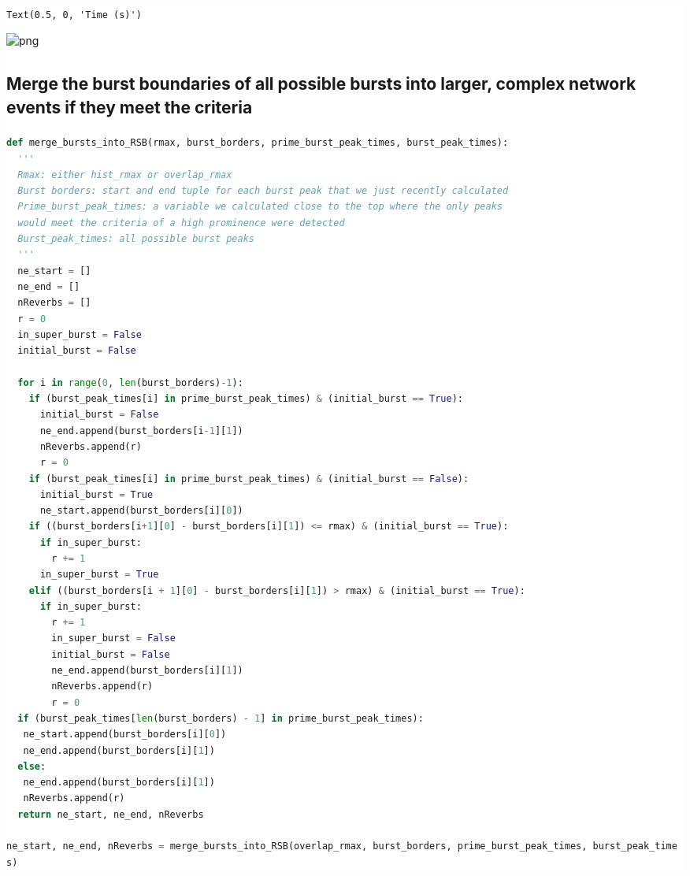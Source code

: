 


    Text(0.5, 0, 'Time (s)')




    
![png](../Reverberating_Super_Burst_Detection_files/Reverberating_Super_Burst_Detection_87_1.png)
    


## Merge the burst boundaries of all possible bursts into larger, complex network events if they meet the criteria


```python
def merge_bursts_into_RSB(rmax, burst_borders, prime_burst_peak_times, burst_peak_times):
  '''
  Rmax: either hist_rmax or overlap_rmax
  Burst borders: start and end tuple for each burst peak that we just recently calculated
  Prime_burst_peak_times: a variable we calculated close to the top where the only peaks
  would meet the criteria of a high prominence were detected
  Burst_peak_times: all possible burst peaks
  '''
  ne_start = []
  ne_end = []
  nReverbs = []
  r = 0
  in_super_burst = False
  initial_burst = False

  for i in range(0, len(burst_borders)-1):
    if (burst_peak_times[i] in prime_burst_peak_times) & (initial_burst == True):
      initial_burst = False
      ne_end.append(burst_borders[i-1][1])
      nReverbs.append(r)
      r = 0
    if (burst_peak_times[i] in prime_burst_peak_times) & (initial_burst == False):
      initial_burst = True
      ne_start.append(burst_borders[i][0])
    if ((burst_borders[i+1][0] - burst_borders[i][1]) <= rmax) & (initial_burst == True):
      if in_super_burst:
        r += 1
      in_super_burst = True
    elif ((burst_borders[i + 1][0] - burst_borders[i][1]) > rmax) & (initial_burst == True):
      if in_super_burst:
        r += 1
        in_super_burst = False
        initial_burst = False
        ne_end.append(burst_borders[i][1])
        nReverbs.append(r)
        r = 0
  if (burst_peak_times[len(burst_borders) - 1] in prime_burst_peak_times):
   ne_start.append(burst_borders[i][0])
   ne_end.append(burst_borders[i][1])
  else:
   ne_end.append(burst_borders[i][1])
   nReverbs.append(r)
  return ne_start, ne_end, nReverbs

ne_start, ne_end, nReverbs = merge_bursts_into_RSB(overlap_rmax, burst_borders, prime_burst_peak_times, burst_peak_times)
```
